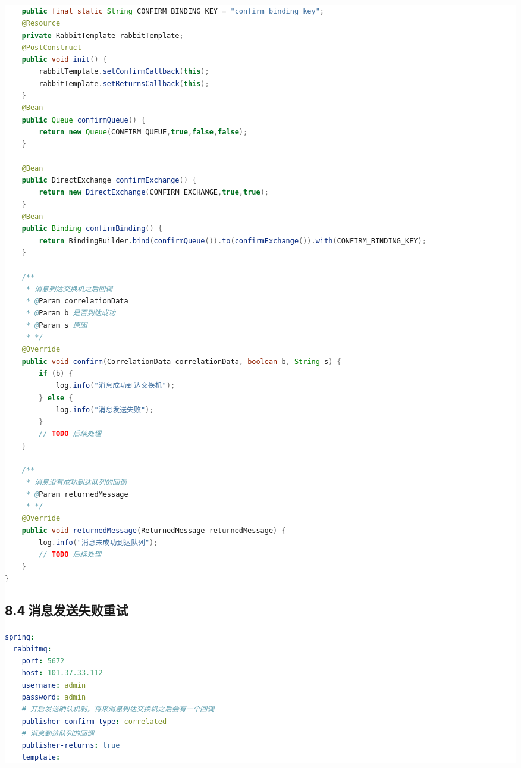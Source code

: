 ```java
    public final static String CONFIRM_BINDING_KEY = "confirm_binding_key";
    @Resource
    private RabbitTemplate rabbitTemplate;
    @PostConstruct
    public void init() {
        rabbitTemplate.setConfirmCallback(this);
        rabbitTemplate.setReturnsCallback(this);
    }
    @Bean
    public Queue confirmQueue() {
        return new Queue(CONFIRM_QUEUE,true,false,false);
    }

    @Bean
    public DirectExchange confirmExchange() {
        return new DirectExchange(CONFIRM_EXCHANGE,true,true);
    }
    @Bean
    public Binding confirmBinding() {
        return BindingBuilder.bind(confirmQueue()).to(confirmExchange()).with(CONFIRM_BINDING_KEY);
    }

    /**
     * 消息到达交换机之后回调
     * @Param correlationData
     * @Param b 是否到达成功
     * @Param s 原因
     * */
    @Override
    public void confirm(CorrelationData correlationData, boolean b, String s) {
        if (b) {
            log.info("消息成功到达交换机");
        } else {
            log.info("消息发送失败");
        }
        // TODO 后续处理
    }

    /**
     * 消息没有成功到达队列的回调
     * @Param returnedMessage
     * */
    @Override
    public void returnedMessage(ReturnedMessage returnedMessage) {
        log.info("消息未成功到达队列");
        // TODO 后续处理
    }
}
```
## 8.4 消息发送失败重试
```yaml
spring:
  rabbitmq:
    port: 5672
    host: 101.37.33.112
    username: admin
    password: admin
    # 开启发送确认机制，将来消息到达交换机之后会有一个回调
    publisher-confirm-type: correlated
    # 消息到达队列的回调
    publisher-returns: true
    template:
```